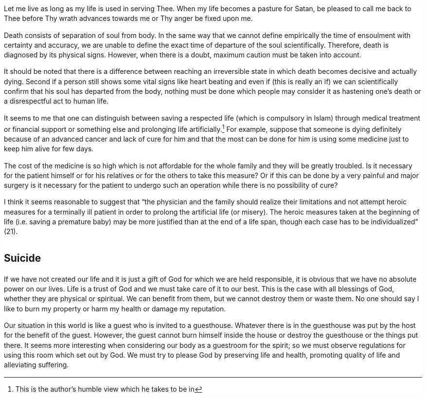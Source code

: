 Let me live as long as my life is used in serving Thee. When my life
becomes a pasture for Satan, be pleased to call me back to Thee before
Thy wrath advances towards me or Thy anger be fixed upon me.

Death consists of separation of soul from body. In the same way that we
cannot define empirically the time of ensoulment with certainty and
accuracy, we are unable to define the exact time of departure of the
soul scientifically. Therefore, death is diagnosed by its physical
signs. However, when there is a doubt, maximum caution must be taken
into account.

It should be noted that there is a difference between reaching an
irreversible state in which death becomes decisive and actually dying.
Second if a person still shows some vital signs like heart beating and
even if (this is really an if) we can scientifically confirm that his
soul has departed from the body, nothing must be done which people may
consider it as hastening one’s death or a disrespectful act to human
life.

It seems to me that one can distinguish between saving a respected life
(which is compulsory in Islam) through medical treatment or financial
support or something else and prolonging life artificially.[^10] For
example, suppose that someone is dying definitely because of an advanced
cancer and lack of cure for him and that the most can be done for him is
using some medicine just to keep him alive for few days.

The cost of the medicine is so high which is not affordable for the
whole family and they will be greatly troubled. Is it necessary for the
patient himself or for his relatives or for the others to take this
measure? Or if this can be done by a very painful and major surgery is
it necessary for the patient to undergo such an operation while there is
no possibility of cure?

I think it seems reasonable to suggest that “the physician and the
family should realize their limitations and not attempt heroic measures
for a terminally ill patient in order to prolong the artificial life (or
misery). The heroic measures taken at the beginning of life (i.e. saving
a premature baby) may be more justified than at the end of a life span,
though each case has to be individualized” (21).

Suicide
-------

If we have not created our life and it is just a gift of God for which
we are held responsible, it is obvious that we have no absolute power on
our lives. Life is a trust of God and we must take care of it to our
best. This is the case with all blessings of God, whether they are
physical or spiritual. We can benefit from them, but we cannot destroy
them or waste them. No one should say I like to burn my property or harm
my health or damage my reputation.

Our situation in this world is like a guest who is invited to a
guesthouse. Whatever there is in the guesthouse was put by the host for
the benefit of the guest. However, the guest cannot burn himself inside
the house or destroy the guesthouse or the things put there. It seems
more interesting when considering our body as a guestroom for the
spirit; so we must observe regulations for using this room which set out
by God. We must try to please God by preserving life and health,
promoting quality of life and alleviating suffering.


[^1]: Qur'an: 26: 80
[^2]: Qur’an: 30:21
[^3]: Family planning in itself is not forbidden, but there are methods
[^4]: It has to be noted that although this organization mainly follows
[^5]: Qur'an: 6:151 & 81:2
[^6]: For example, see (7). My humble view is that the reason for fixing
[^7]: Qur'an: 19:22; 31:14; 46:15
[^8]: As we saw earlier in the discussion about animal life, the
[^9]: The Canon of Medicine (original title in Arabic Al-Qaanun fi
[^10]: This is the author’s humble view which he takes to be in